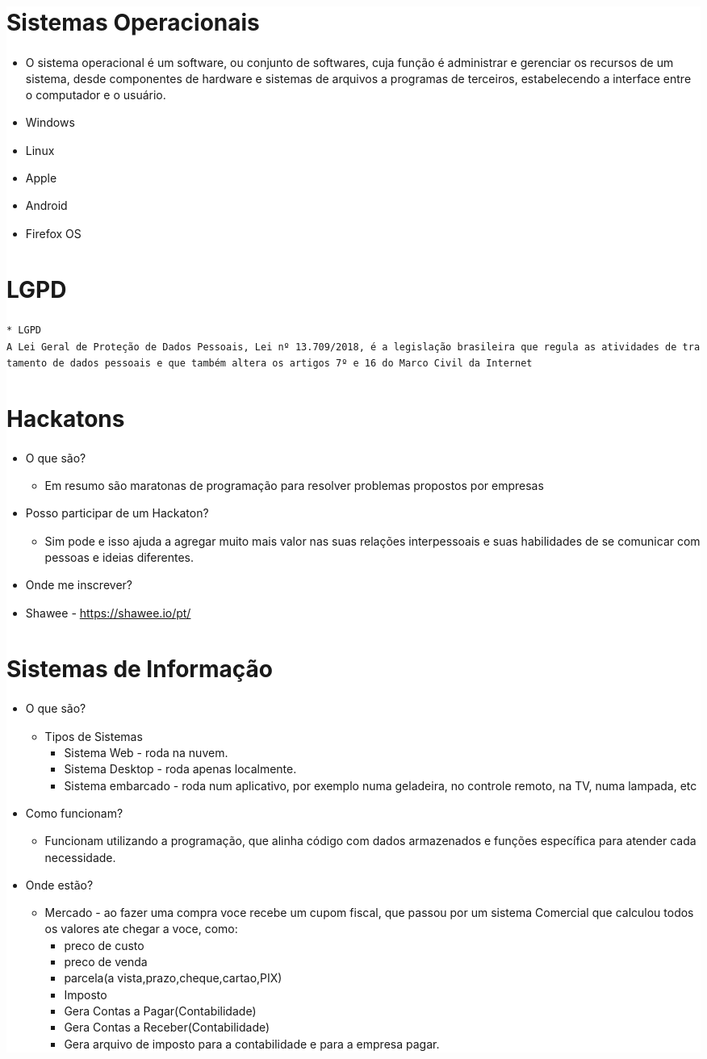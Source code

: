 # Sistemas Operacionais
* O sistema operacional é um software, ou conjunto de softwares, cuja função é administrar e gerenciar os recursos de um sistema, desde componentes de hardware e sistemas de arquivos a programas de terceiros, estabelecendo a interface entre o computador e o usuário.

* Windows
* Linux
* Apple
* Android
* Firefox OS

# LGPD
    * LGPD
    A Lei Geral de Proteção de Dados Pessoais, Lei nº 13.709/2018, é a legislação brasileira que regula as atividades de tratamento de dados pessoais e que também altera os artigos 7º e 16 do Marco Civil da Internet

# Hackatons
* O que são?
   * Em resumo são maratonas de programação para resolver problemas propostos por empresas

* Posso participar de um Hackaton?
   *  Sim pode e isso ajuda a agregar muito mais valor nas suas relações interpessoais e suas habilidades de se comunicar com pessoas e ideias diferentes.

* Onde me inscrever?
* Shawee - https://shawee.io/pt/

# Sistemas de Informação

* O que são?
	* Tipos de Sistemas
		* Sistema Web - roda na nuvem.
		* Sistema Desktop - roda apenas localmente.
		* Sistema embarcado - roda num aplicativo, por exemplo numa geladeira, no controle remoto, na TV, numa lampada, etc
* Como funcionam?
	* Funcionam utilizando a programação, que alinha código com dados armazenados e funções específica para atender cada necessidade.

* Onde estão?
  * Mercado - ao fazer uma compra voce recebe um cupom fiscal, que passou por um sistema Comercial que calculou todos os valores ate chegar a voce, como:
	* preco de custo
	* preco de venda
	* parcela(a vista,prazo,cheque,cartao,PIX)
	* Imposto
	* Gera Contas a Pagar(Contabilidade)
	* Gera Contas a Receber(Contabilidade)
    * Gera arquivo de imposto para a contabilidade e para a empresa pagar.
